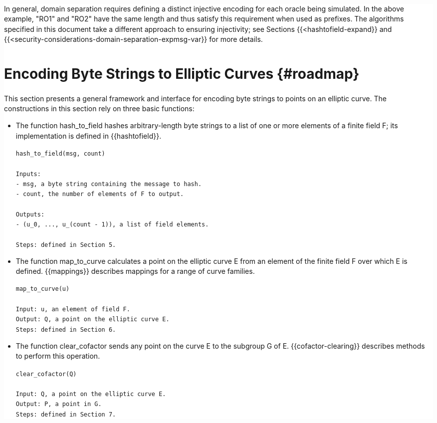 In general, domain separation requires defining a distinct injective
encoding for each oracle being simulated.
In the above example, "RO1" and "RO2" have the same length and thus
satisfy this requirement when used as prefixes.
The algorithms specified in this document take a different approach to ensuring
injectivity; see Sections {{<hashtofield-expand}} and {{<security-considerations-domain-separation-expmsg-var}}
for more details.

# Encoding Byte Strings to Elliptic Curves {#roadmap}

This section presents a general framework and interface for encoding byte strings
to points on an elliptic curve. The constructions in this section rely on three
basic functions:

-   The function hash\_to\_field hashes arbitrary-length byte strings to a list
    of one or more elements of a finite field F; its implementation is defined in
    {{hashtofield}}.

    ~~~ pseudocode
    hash_to_field(msg, count)

    Inputs:
    - msg, a byte string containing the message to hash.
    - count, the number of elements of F to output.

    Outputs:
    - (u_0, ..., u_(count - 1)), a list of field elements.

    Steps: defined in Section 5.
    ~~~

-   The function map\_to\_curve calculates a point on the elliptic curve E
    from an element of the finite field F over which E is defined.
    {{mappings}} describes mappings for a range of curve families.

    ~~~ pseudocode
    map_to_curve(u)

    Input: u, an element of field F.
    Output: Q, a point on the elliptic curve E.
    Steps: defined in Section 6.
    ~~~

-   The function clear\_cofactor sends any point on the curve E to
    the subgroup G of E. {{cofactor-clearing}} describes methods to perform
    this operation.

    ~~~ pseudocode
    clear_cofactor(Q)

    Input: Q, a point on the elliptic curve E.
    Output: P, a point in G.
    Steps: defined in Section 7.
    ~~~
